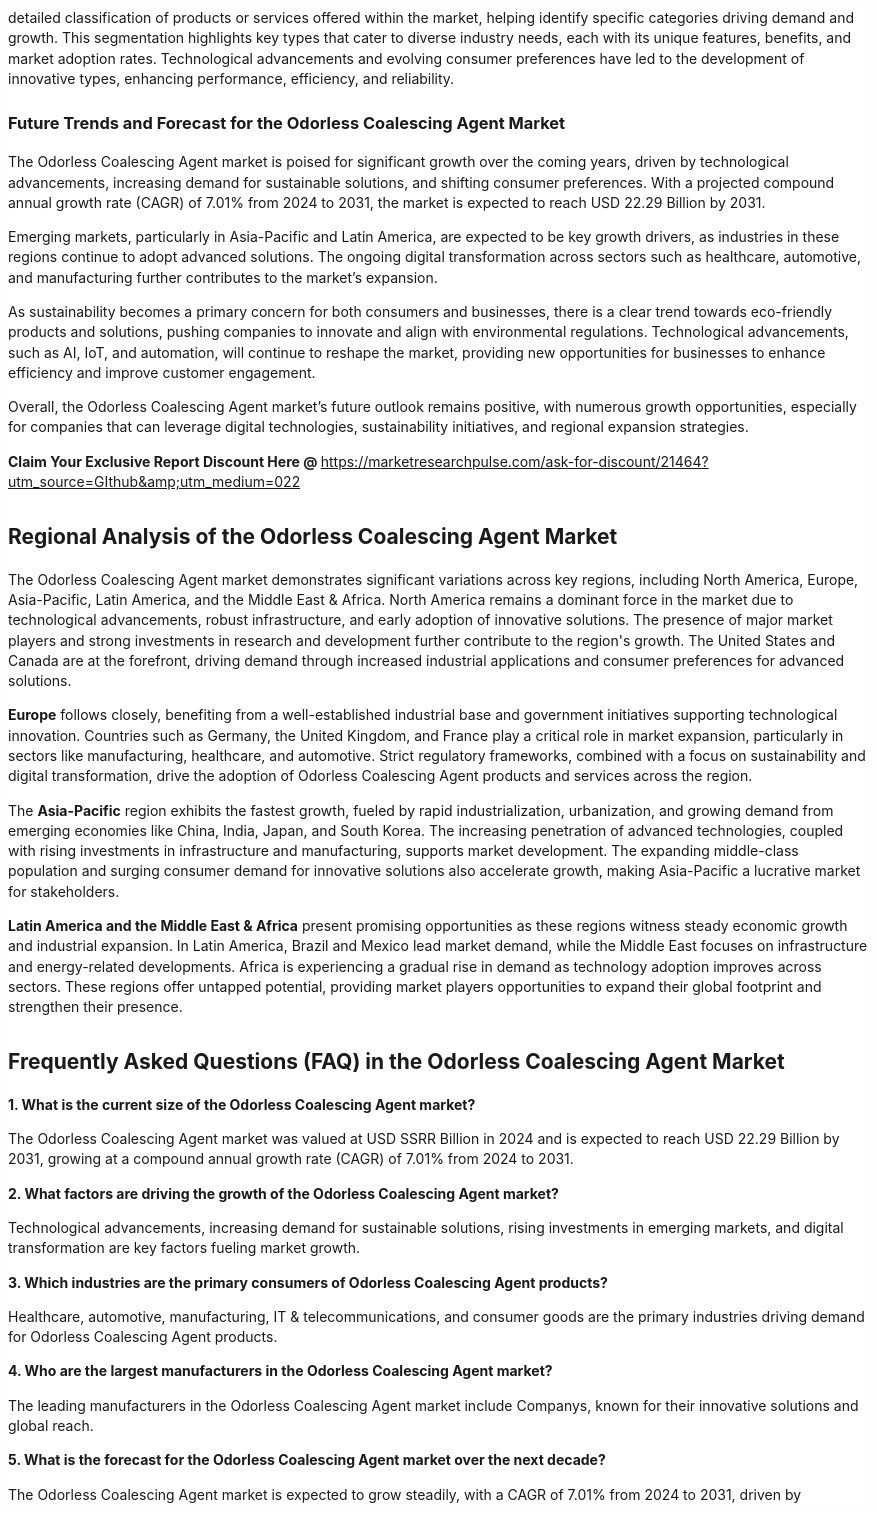 detailed classification of products or services offered within the market, helping identify specific categories driving demand and growth. This segmentation highlights key types that cater to diverse industry needs, each with its unique features, benefits, and market adoption rates. Technological advancements and evolving consumer preferences have led to the development of innovative types, enhancing performance, efficiency, and reliability.</p><h3>Future Trends and Forecast for the Odorless Coalescing Agent Market</h3><p>The Odorless Coalescing Agent market is poised for significant growth over the coming years, driven by technological advancements, increasing demand for sustainable solutions, and shifting consumer preferences. With a projected compound annual growth rate (CAGR) of 7.01% from 2024 to 2031, the market is expected to reach USD 22.29 Billion by 2031.</p><p>Emerging markets, particularly in Asia-Pacific and Latin America, are expected to be key growth drivers, as industries in these regions continue to adopt advanced solutions. The ongoing digital transformation across sectors such as healthcare, automotive, and manufacturing further contributes to the market&rsquo;s expansion.</p><p>As sustainability becomes a primary concern for both consumers and businesses, there is a clear trend towards eco-friendly products and solutions, pushing companies to innovate and align with environmental regulations. Technological advancements, such as AI, IoT, and automation, will continue to reshape the market, providing new opportunities for businesses to enhance efficiency and improve customer engagement.</p><p>Overall, the Odorless Coalescing Agent market&rsquo;s future outlook remains positive, with numerous growth opportunities, especially for companies that can leverage digital technologies, sustainability initiatives, and regional expansion strategies.</p><p><strong>Claim Your Exclusive Report Discount Here @ </strong><a href="https://marketresearchpulse.com/ask-for-discount/21464?utm_source=GIthub&amp;utm_medium=022">https://marketresearchpulse.com/ask-for-discount/21464?utm_source=GIthub&amp;utm_medium=022</a></p><h2><strong>Regional Analysis of the Odorless Coalescing Agent Market</strong></h2><p>The Odorless Coalescing Agent market demonstrates significant variations across key regions, including North America, Europe, Asia-Pacific, Latin America, and the Middle East &amp; Africa. North America remains a dominant force in the market due to technological advancements, robust infrastructure, and early adoption of innovative solutions. The presence of major market players and strong investments in research and development further contribute to the region's growth. The United States and Canada are at the forefront, driving demand through increased industrial applications and consumer preferences for advanced solutions.</p><p><strong>Europe</strong> follows closely, benefiting from a well-established industrial base and government initiatives supporting technological innovation. Countries such as Germany, the United Kingdom, and France play a critical role in market expansion, particularly in sectors like manufacturing, healthcare, and automotive. Strict regulatory frameworks, combined with a focus on sustainability and digital transformation, drive the adoption of Odorless Coalescing Agent products and services across the region.</p><p>The <strong>Asia-Pacific</strong> region exhibits the fastest growth, fueled by rapid industrialization, urbanization, and growing demand from emerging economies like China, India, Japan, and South Korea. The increasing penetration of advanced technologies, coupled with rising investments in infrastructure and manufacturing, supports market development. The expanding middle-class population and surging consumer demand for innovative solutions also accelerate growth, making Asia-Pacific a lucrative market for stakeholders.</p><p><strong>Latin America and the Middle East &amp; Africa</strong> present promising opportunities as these regions witness steady economic growth and industrial expansion. In Latin America, Brazil and Mexico lead market demand, while the Middle East focuses on infrastructure and energy-related developments. Africa is experiencing a gradual rise in demand as technology adoption improves across sectors. These regions offer untapped potential, providing market players opportunities to expand their global footprint and strengthen their presence.</p><h2><strong>Frequently Asked Questions (FAQ) in the Odorless Coalescing Agent Market</strong></h2><p><strong>1. What is the current size of the Odorless Coalescing Agent market?</strong></p><p>The Odorless Coalescing Agent market was valued at USD SSRR Billion in 2024 and is expected to reach USD 22.29 Billion by 2031, growing at a compound annual growth rate (CAGR) of 7.01% from 2024 to 2031.</p><p><strong>2. What factors are driving the growth of the Odorless Coalescing Agent market?</strong></p><p>Technological advancements, increasing demand for sustainable solutions, rising investments in emerging markets, and digital transformation are key factors fueling market growth.</p><p><strong>3. Which industries are the primary consumers of Odorless Coalescing Agent products?</strong></p><p>Healthcare, automotive, manufacturing, IT &amp; telecommunications, and consumer goods are the primary industries driving demand for Odorless Coalescing Agent products.</p><p><strong>4. Who are the largest manufacturers in the Odorless Coalescing Agent market?</strong></p><p>The leading manufacturers in the Odorless Coalescing Agent market include Companys, known for their innovative solutions and global reach.</p><p><strong>5. What is the forecast for the Odorless Coalescing Agent market over the next decade?</strong></p><p>The Odorless Coalescing Agent market is expected to grow steadily, with a CAGR of 7.01% from 2024 to 2031, driven by